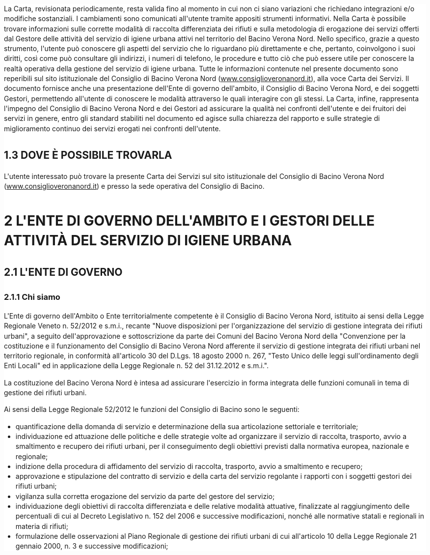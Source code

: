 La Carta, revisionata periodicamente, resta valida fino al momento in cui non ci siano variazioni che richiedano integrazioni e/o modifiche sostanziali. I cambiamenti sono comunicati all'utente tramite appositi strumenti informativi. Nella Carta è possibile trovare informazioni sulle corrette modalità di raccolta differenziata dei rifiuti e sulla metodologia di erogazione dei servizi offerti dal Gestore delle attività del servizio di igiene urbana attivi nel territorio del Bacino Verona Nord. Nello specifico, grazie a questo strumento, l'utente può conoscere gli aspetti del servizio che lo riguardano più direttamente e che, pertanto, coinvolgono i suoi diritti, così come può consultare gli indirizzi, i numeri di telefono, le procedure e tutto ciò che può essere utile per conoscere la realtà operativa della gestione del servizio di igiene urbana. Tutte le informazioni contenute nel presente documento sono reperibili sul sito istituzionale del Consiglio di Bacino Verona Nord (www.consiglioveronanord.it), alla voce Carta dei Servizi. Il documento fornisce anche una presentazione dell'Ente di governo dell'ambito, il Consiglio di Bacino Verona Nord, e dei soggetti Gestori, permettendo all'utente di conoscere le modalità attraverso le quali interagire con gli stessi. La Carta, infine, rappresenta l'impegno del Consiglio di Bacino Verona Nord e dei Gestori ad assicurare la qualità nei confronti dell'utente e dei fruitori dei servizi in genere, entro gli standard stabiliti nel documento ed agisce sulla chiarezza del rapporto e sulle strategie di miglioramento continuo dei servizi erogati nei confronti dell'utente.

## 1.3 DOVE È POSSIBILE TROVARLA
L'utente interessato può trovare la presente Carta dei Servizi sul sito istituzionale del Consiglio di Bacino Verona Nord (www.consiglioveronanord.it) e presso la sede operativa del Consiglio di Bacino.

# 2 L'ENTE DI GOVERNO DELL'AMBITO E I GESTORI DELLE ATTIVITÀ DEL SERVIZIO DI IGIENE URBANA
## 2.1 L'ENTE DI GOVERNO
### 2.1.1 Chi siamo
L'Ente di governo dell'Ambito o Ente territorialmente competente è il Consiglio di Bacino Verona Nord, istituito ai sensi della Legge Regionale Veneto n. 52/2012 e s.m.i., recante "Nuove disposizioni per l'organizzazione del servizio di gestione integrata dei rifiuti urbani", a seguito dell'approvazione e sottoscrizione da parte dei Comuni del Bacino Verona Nord della "Convenzione per la costituzione e il funzionamento del Consiglio di Bacino Verona Nord afferente il servizio di gestione integrata dei rifiuti urbani nel territorio regionale, in conformità all'articolo 30 del D.Lgs. 18 agosto 2000 n. 267, "Testo Unico delle leggi sull'ordinamento degli Enti Locali" ed in applicazione della Legge Regionale n. 52 del 31.12.2012 e s.m.i.".

La costituzione del Bacino Verona Nord è intesa ad assicurare l'esercizio in forma integrata delle funzioni comunali in tema di gestione dei rifiuti urbani.

Ai sensi della Legge Regionale 52/2012 le funzioni del Consiglio di Bacino sono le seguenti:
- quantificazione della domanda di servizio e determinazione della sua articolazione settoriale e territoriale;
- individuazione ed attuazione delle politiche e delle strategie volte ad organizzare il servizio di raccolta, trasporto, avvio a smaltimento e recupero dei rifiuti urbani, per il conseguimento degli obiettivi previsti dalla normativa europea, nazionale e regionale;
- indizione della procedura di affidamento del servizio di raccolta, trasporto, avvio a smaltimento e recupero;
- approvazione e stipulazione del contratto di servizio e della carta del servizio regolante i rapporti con i soggetti gestori dei rifiuti urbani;
- vigilanza sulla corretta erogazione del servizio da parte del gestore del servizio;
- individuazione degli obiettivi di raccolta differenziata e delle relative modalità attuative, finalizzate al raggiungimento delle percentuali di cui al Decreto Legislativo n. 152 del 2006 e successive modificazioni, nonché alle normative statali e regionali in materia di rifiuti;
- formulazione delle osservazioni al Piano Regionale di gestione dei rifiuti urbani di cui all'articolo 10 della Legge Regionale 21 gennaio 2000, n. 3 e successive modificazioni;
